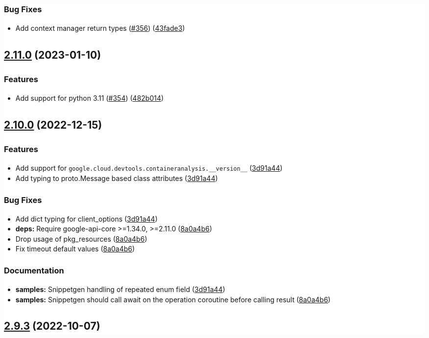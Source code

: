 
### Bug Fixes

* Add context manager return types ([#356](https://github.com/googleapis/python-containeranalysis/issues/356)) ([43fade3](https://github.com/googleapis/python-containeranalysis/commit/43fade37f033c85ffa620a6a3de826c89288e998))

## [2.11.0](https://github.com/googleapis/python-containeranalysis/compare/v2.10.0...v2.11.0) (2023-01-10)


### Features

* Add support for python 3.11 ([#354](https://github.com/googleapis/python-containeranalysis/issues/354)) ([482b014](https://github.com/googleapis/python-containeranalysis/commit/482b014e45d822e788eb2c8cf1504376e7fdecc3))

## [2.10.0](https://github.com/googleapis/python-containeranalysis/compare/v2.9.3...v2.10.0) (2022-12-15)


### Features

* Add support for `google.cloud.devtools.containeranalysis.__version__` ([3d91a44](https://github.com/googleapis/python-containeranalysis/commit/3d91a44b7152fba0508d4d3099e51f18348b0512))
* Add typing to proto.Message based class attributes ([3d91a44](https://github.com/googleapis/python-containeranalysis/commit/3d91a44b7152fba0508d4d3099e51f18348b0512))


### Bug Fixes

* Add dict typing for client_options ([3d91a44](https://github.com/googleapis/python-containeranalysis/commit/3d91a44b7152fba0508d4d3099e51f18348b0512))
* **deps:** Require google-api-core &gt;=1.34.0, >=2.11.0  ([8a0a4b6](https://github.com/googleapis/python-containeranalysis/commit/8a0a4b635de8992b9f5984a337cabaf92017400a))
* Drop usage of pkg_resources ([8a0a4b6](https://github.com/googleapis/python-containeranalysis/commit/8a0a4b635de8992b9f5984a337cabaf92017400a))
* Fix timeout default values ([8a0a4b6](https://github.com/googleapis/python-containeranalysis/commit/8a0a4b635de8992b9f5984a337cabaf92017400a))


### Documentation

* **samples:** Snippetgen handling of repeated enum field ([3d91a44](https://github.com/googleapis/python-containeranalysis/commit/3d91a44b7152fba0508d4d3099e51f18348b0512))
* **samples:** Snippetgen should call await on the operation coroutine before calling result ([8a0a4b6](https://github.com/googleapis/python-containeranalysis/commit/8a0a4b635de8992b9f5984a337cabaf92017400a))

## [2.9.3](https://github.com/googleapis/python-containeranalysis/compare/v2.9.2...v2.9.3) (2022-10-07)
